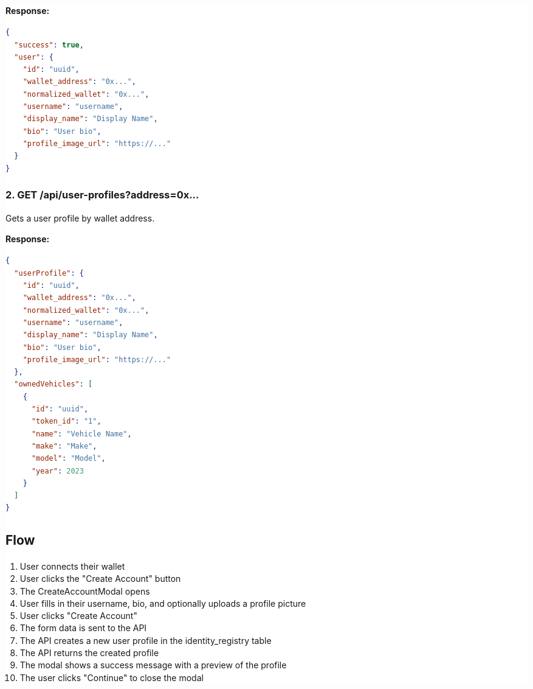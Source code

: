 **Response:**
```json
{
  "success": true,
  "user": {
    "id": "uuid",
    "wallet_address": "0x...",
    "normalized_wallet": "0x...",
    "username": "username",
    "display_name": "Display Name",
    "bio": "User bio",
    "profile_image_url": "https://..."
  }
}
```

### 2. GET /api/user-profiles?address=0x...

Gets a user profile by wallet address.

**Response:**
```json
{
  "userProfile": {
    "id": "uuid",
    "wallet_address": "0x...",
    "normalized_wallet": "0x...",
    "username": "username",
    "display_name": "Display Name",
    "bio": "User bio",
    "profile_image_url": "https://..."
  },
  "ownedVehicles": [
    {
      "id": "uuid",
      "token_id": "1",
      "name": "Vehicle Name",
      "make": "Make",
      "model": "Model",
      "year": 2023
    }
  ]
}
```

## Flow

1. User connects their wallet
2. User clicks the "Create Account" button
3. The CreateAccountModal opens
4. User fills in their username, bio, and optionally uploads a profile picture
5. User clicks "Create Account"
6. The form data is sent to the API
7. The API creates a new user profile in the identity_registry table
8. The API returns the created profile
9. The modal shows a success message with a preview of the profile
10. The user clicks "Continue" to close the modal